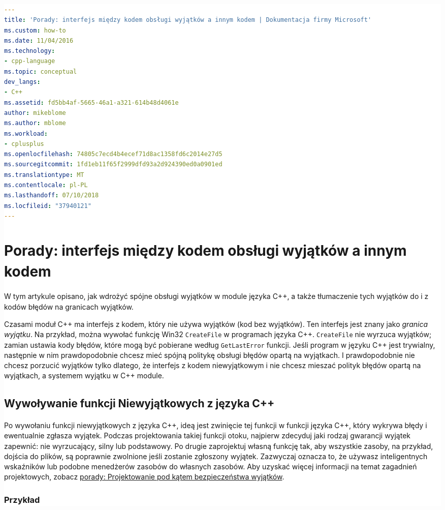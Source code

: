 ```yaml
---
title: 'Porady: interfejs między kodem obsługi wyjątków a innym kodem | Dokumentacja firmy Microsoft'
ms.custom: how-to
ms.date: 11/04/2016
ms.technology:
- cpp-language
ms.topic: conceptual
dev_langs:
- C++
ms.assetid: fd5bb4af-5665-46a1-a321-614b48d4061e
author: mikeblome
ms.author: mblome
ms.workload:
- cplusplus
ms.openlocfilehash: 74805c7ecd4b4ecef71d8ac1358fd6c2014e27d5
ms.sourcegitcommit: 1fd1eb11f65f2999dfd93a2d924390ed0a0901ed
ms.translationtype: MT
ms.contentlocale: pl-PL
ms.lasthandoff: 07/10/2018
ms.locfileid: "37940121"
---
```

# <a name="how-to-interface-between-exceptional-and-non-exceptional-code"></a>Porady: interfejs między kodem obsługi wyjątków a innym kodem
W tym artykule opisano, jak wdrożyć spójne obsługi wyjątków w module języka C++, a także tłumaczenie tych wyjątków do i z kodów błędów na granicach wyjątków.  
  
 Czasami moduł C++ ma interfejs z kodem, który nie używa wyjątków (kod bez wyjątków). Ten interfejs jest znany jako *granica wyjątku*. Na przykład, można wywołać funkcję Win32 `CreateFile` w programach języka C++. `CreateFile` nie wyrzuca wyjątków; zamian ustawia kody błędów, które mogą być pobierane według `GetLastError` funkcji. Jeśli program w języku C++ jest trywialny, następnie w nim prawdopodobnie chcesz mieć spójną politykę obsługi błędów opartą na wyjątkach. I prawdopodobnie nie chcesz porzucić wyjątków tylko dlatego, że interfejs z kodem niewyjątkowym i nie chcesz mieszać polityk błędów opartą na wyjątkach, a systemem wyjątku w C++ module.  
  
## <a name="calling-non-exceptional-functions-from-c"></a>Wywoływanie funkcji Niewyjątkowych z języka C++  
 Po wywołaniu funkcji niewyjątkowych z języka C++, ideą jest zwinięcie tej funkcji w funkcji języka C++, który wykrywa błędy i ewentualnie zgłasza wyjątek. Podczas projektowania takiej funkcji otoku, najpierw zdecyduj jaki rodzaj gwarancji wyjątek zapewnić: nie wyrzucający, silny lub podstawowy. Po drugie zaprojektuj własną funkcję tak, aby wszystkie zasoby, na przykład, dojścia do plików, są poprawnie zwolnione jeśli zostanie zgłoszony wyjątek. Zazwyczaj oznacza to, że używasz inteligentnych wskaźników lub podobne menedżerów zasobów do własnych zasobów. Aby uzyskać więcej informacji na temat zagadnień projektowych, zobacz [porady: Projektowanie pod kątem bezpieczeństwa wyjątków](../cpp/how-to-design-for-exception-safety.md).  
  
### <a name="example"></a>Przykład  